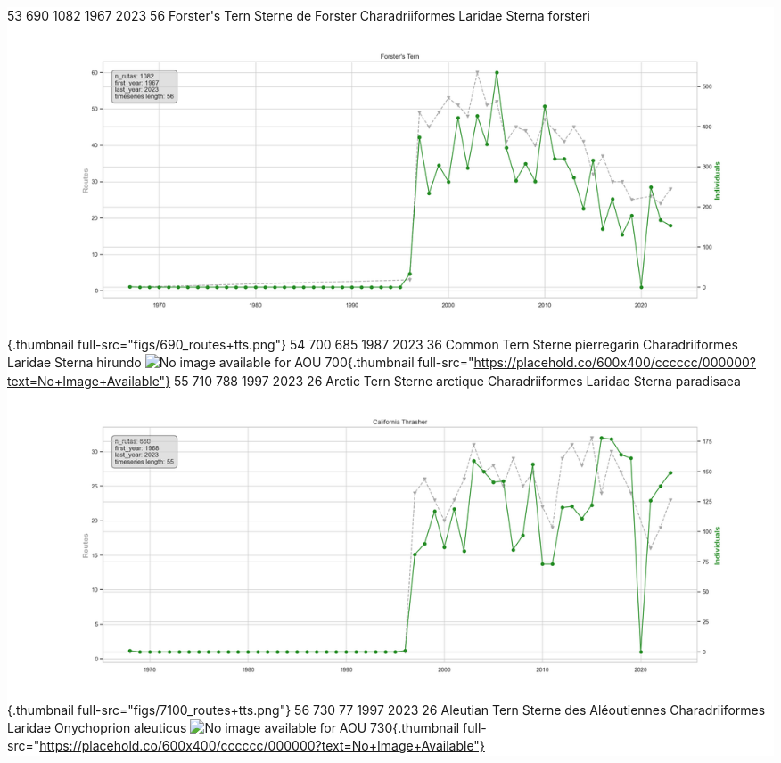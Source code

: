   53           690     1082      1967         2023        56                  Forster\'s Tern                                       Sterne de Forster                                    Charadriiformes     Laridae             Sterna                    forsteri                                       ![Image for AOU 690](figs/690_routes+tts.png){.thumbnail full-src="figs/690_routes+tts.png"}
  54           700     685       1987         2023        36                  Common Tern                                           Sterne pierregarin                                   Charadriiformes     Laridae             Sterna                    hirundo                                        ![No image available for AOU 700](https://placehold.co/80x80/cccccc/000000?text=No+Image){.thumbnail full-src="https://placehold.co/600x400/cccccc/000000?text=No+Image+Available"}
  55           710     788       1997         2023        26                  Arctic Tern                                           Sterne arctique                                      Charadriiformes     Laridae             Sterna                    paradisaea                                     ![Image for AOU 710](figs/7100_routes+tts.png){.thumbnail full-src="figs/7100_routes+tts.png"}
  56           730     77        1997         2023        26                  Aleutian Tern                                         Sterne des Aléoutiennes                              Charadriiformes     Laridae             Onychoprion               aleuticus                                      ![No image available for AOU 730](https://placehold.co/80x80/cccccc/000000?text=No+Image){.thumbnail full-src="https://placehold.co/600x400/cccccc/000000?text=No+Image+Available"}